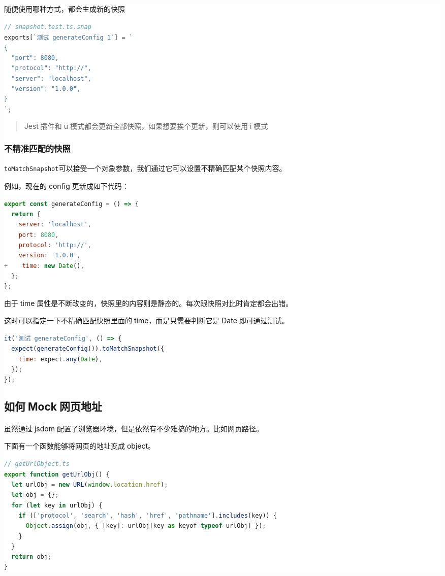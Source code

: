 随便使用哪种方式，都会生成新的快照

```js
// snapshot.test.ts.snap
exports[`测试 generateConfig 1`] = `
{
  "port": 8080,
  "protocol": "http://",
  "server": "localhost",
  "version": "1.0.0",
}
`;
```

> Jest 插件和 u 模式都会更新全部快照，如果想要挨个更新，则可以使用 i 模式

### 不精准匹配的快照

`toMatchSnapshot`可以接受一个对象参数，我们通过它可以设置不精确匹配某个快照内容。

例如，现在的 config 更新成如下代码：

```js
export const generateConfig = () => {
  return {
    server: 'localhost',
    port: 8080,
    protocol: 'http://',
    version: '1.0.0',
+    time: new Date(),
  };
};
```

由于 time 属性是不断改变的，快照里的内容则是静态的。每次跟快照对比时肯定都会出错。

这时可以指定一下不精确匹配快照里面的 time，而是只需要判断它是 Date 即可通过测试。

```js
it('测试 generateConfig', () => {
  expect(generateConfig()).toMatchSnapshot({
    time: expect.any(Date),
  });
});
```

## 如何 Mock 网页地址

虽然通过 jsdom 配置了浏览器环境，但是依然有不少难搞的地方。比如网页路径。

下面有一个函数能够将网页的地址变成 object。

```js
// getUrlObject.ts
export function getUrlObj() {
  let urlObj = new URL(window.location.href);
  let obj = {};
  for (let key in urlObj) {
    if (['protocol', 'search', 'hash', 'href', 'pathname'].includes(key)) {
      Object.assign(obj, { [key]: urlObj[key as keyof typeof urlObj] });
    }
  }
  return obj;
}
```
